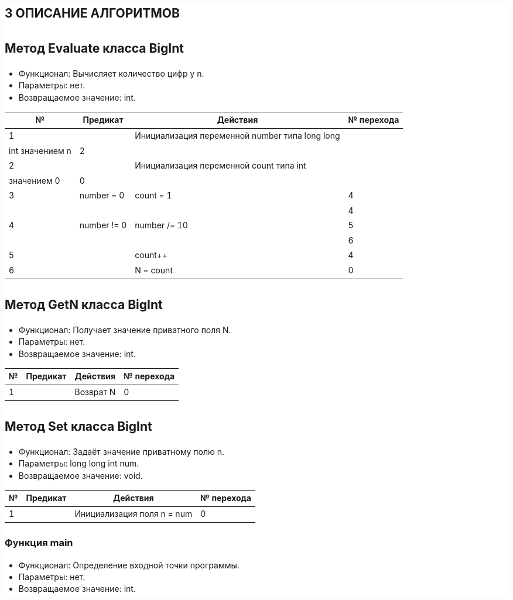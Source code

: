 ## 3 ОПИСАНИЕ АЛГОРИТМОВ

## Метод Evaluate класса BigInt
- Функционал: Вычисляет количество цифр у n.
- Параметры: нет.
- Возвращаемое значение: int.

| № | Предикат | Действия | № перехода |
| - | -------- | -------- | ---------- |
| 1 | | Инициализация переменной number типа long long
int значением n | 2 |
| 2 | | Инициализация переменной count типа int
значением 0 | 0 |
| 3 | number = 0 | count = 1 | 4 |
|  | | | 4 |
| 4 | number != 0 | number /= 10 | 5 |
| | | | 6 |
| 5 | | count++ | 4 |
| 6 | | N = count | 0 |

## Метод GetN класса BigInt
- Функционал: Получает значение приватного поля N.
- Параметры: нет.
- Возвращаемое значение: int.

| № | Предикат | Действия | № перехода |
| - | -------- | -------- | ---------- |
| 1 | | Возврат N | 0 |

## Метод Set класса BigInt
- Функционал: Задаёт значение приватному полю n.
- Параметры: long long int num.
- Возвращаемое значение: void.

| № | Предикат | Действия | № перехода |
| - | -------- | -------- | ---------- |
| 1 | | Инициализация поля n = num | 0 |

### Функция main
- Функционал: Определение входной точки программы.
- Параметры: нет.
- Возвращаемое значение: int.
